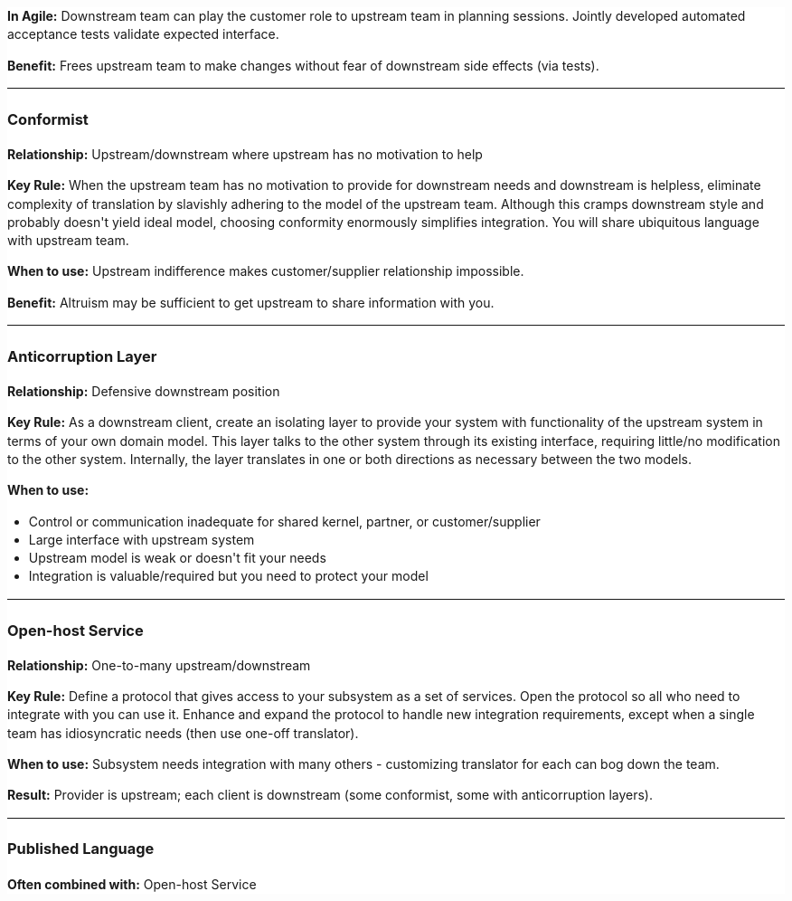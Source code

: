 **In Agile:** Downstream team can play the customer role to upstream team in planning sessions. Jointly developed automated acceptance tests validate expected interface.

**Benefit:** Frees upstream team to make changes without fear of downstream side effects (via tests).

---

### Conformist
**Relationship:** Upstream/downstream where upstream has no motivation to help

**Key Rule:** When the upstream team has no motivation to provide for downstream needs and downstream is helpless, eliminate complexity of translation by slavishly adhering to the model of the upstream team. Although this cramps downstream style and probably doesn't yield ideal model, choosing conformity enormously simplifies integration. You will share ubiquitous language with upstream team.

**When to use:** Upstream indifference makes customer/supplier relationship impossible.

**Benefit:** Altruism may be sufficient to get upstream to share information with you.

---

### Anticorruption Layer
**Relationship:** Defensive downstream position

**Key Rule:** As a downstream client, create an isolating layer to provide your system with functionality of the upstream system in terms of your own domain model. This layer talks to the other system through its existing interface, requiring little/no modification to the other system. Internally, the layer translates in one or both directions as necessary between the two models.

**When to use:**
- Control or communication inadequate for shared kernel, partner, or customer/supplier
- Large interface with upstream system
- Upstream model is weak or doesn't fit your needs
- Integration is valuable/required but you need to protect your model

---

### Open-host Service
**Relationship:** One-to-many upstream/downstream

**Key Rule:** Define a protocol that gives access to your subsystem as a set of services. Open the protocol so all who need to integrate with you can use it. Enhance and expand the protocol to handle new integration requirements, except when a single team has idiosyncratic needs (then use one-off translator).

**When to use:** Subsystem needs integration with many others - customizing translator for each can bog down the team.

**Result:** Provider is upstream; each client is downstream (some conformist, some with anticorruption layers).

---

### Published Language
**Often combined with:** Open-host Service
